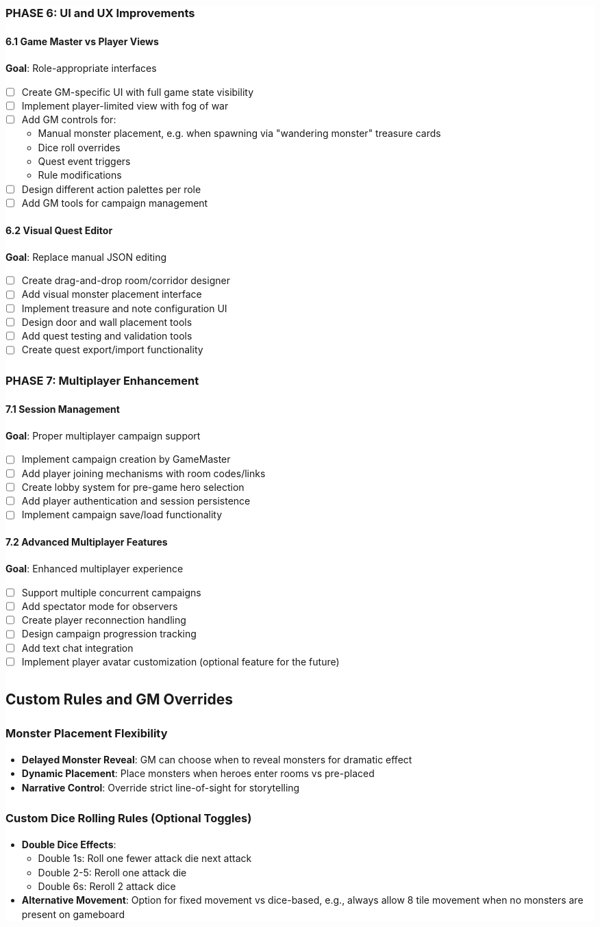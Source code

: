 ### **PHASE 6: UI and UX Improvements**

#### 6.1 Game Master vs Player Views
**Goal**: Role-appropriate interfaces
- [ ] Create GM-specific UI with full game state visibility
- [ ] Implement player-limited view with fog of war
- [ ] Add GM controls for:
  - Manual monster placement, e.g. when spawning via "wandering monster" treasure cards
  - Dice roll overrides
  - Quest event triggers
  - Rule modifications
- [ ] Design different action palettes per role
- [ ] Add GM tools for campaign management

#### 6.2 Visual Quest Editor
**Goal**: Replace manual JSON editing
- [ ] Create drag-and-drop room/corridor designer
- [ ] Add visual monster placement interface
- [ ] Implement treasure and note configuration UI
- [ ] Design door and wall placement tools
- [ ] Add quest testing and validation tools
- [ ] Create quest export/import functionality

### **PHASE 7: Multiplayer Enhancement**

#### 7.1 Session Management
**Goal**: Proper multiplayer campaign support
- [ ] Implement campaign creation by GameMaster
- [ ] Add player joining mechanisms with room codes/links
- [ ] Create lobby system for pre-game hero selection
- [ ] Add player authentication and session persistence
- [ ] Implement campaign save/load functionality

#### 7.2 Advanced Multiplayer Features
**Goal**: Enhanced multiplayer experience
- [ ] Support multiple concurrent campaigns
- [ ] Add spectator mode for observers
- [ ] Create player reconnection handling
- [ ] Design campaign progression tracking
- [ ] Add text chat integration
- [ ] Implement player avatar customization (optional feature for the future)

## Custom Rules and GM Overrides

### Monster Placement Flexibility
- **Delayed Monster Reveal**: GM can choose when to reveal monsters for dramatic effect
- **Dynamic Placement**: Place monsters when heroes enter rooms vs pre-placed
- **Narrative Control**: Override strict line-of-sight for storytelling

### Custom Dice Rolling Rules (Optional Toggles)
- **Double Dice Effects**:
  - Double 1s: Roll one fewer attack die next attack
  - Double 2-5: Reroll one attack die
  - Double 6s: Reroll 2 attack dice
- **Alternative Movement**: Option for fixed movement vs dice-based, e.g., always allow 8 tile movement when no monsters are present on gameboard
